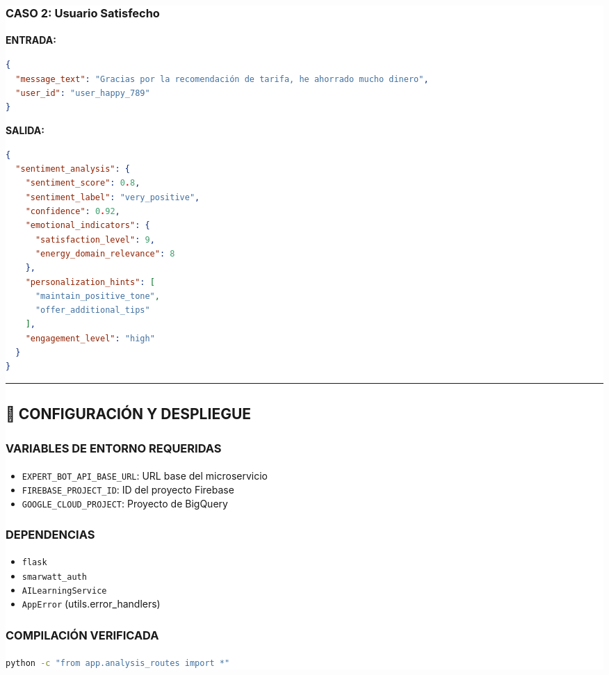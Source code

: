 ### CASO 2: Usuario Satisfecho

**ENTRADA:**

```json
{
  "message_text": "Gracias por la recomendación de tarifa, he ahorrado mucho dinero",
  "user_id": "user_happy_789"
}
```

**SALIDA:**

```json
{
  "sentiment_analysis": {
    "sentiment_score": 0.8,
    "sentiment_label": "very_positive",
    "confidence": 0.92,
    "emotional_indicators": {
      "satisfaction_level": 9,
      "energy_domain_relevance": 8
    },
    "personalization_hints": [
      "maintain_positive_tone",
      "offer_additional_tips"
    ],
    "engagement_level": "high"
  }
}
```

---

## 🔧 CONFIGURACIÓN Y DESPLIEGUE

### VARIABLES DE ENTORNO REQUERIDAS

- `EXPERT_BOT_API_BASE_URL`: URL base del microservicio
- `FIREBASE_PROJECT_ID`: ID del proyecto Firebase
- `GOOGLE_CLOUD_PROJECT`: Proyecto de BigQuery

### DEPENDENCIAS

- `flask`
- `smarwatt_auth`
- `AILearningService`
- `AppError` (utils.error_handlers)

### COMPILACIÓN VERIFICADA

```bash
python -c "from app.analysis_routes import *"
```
